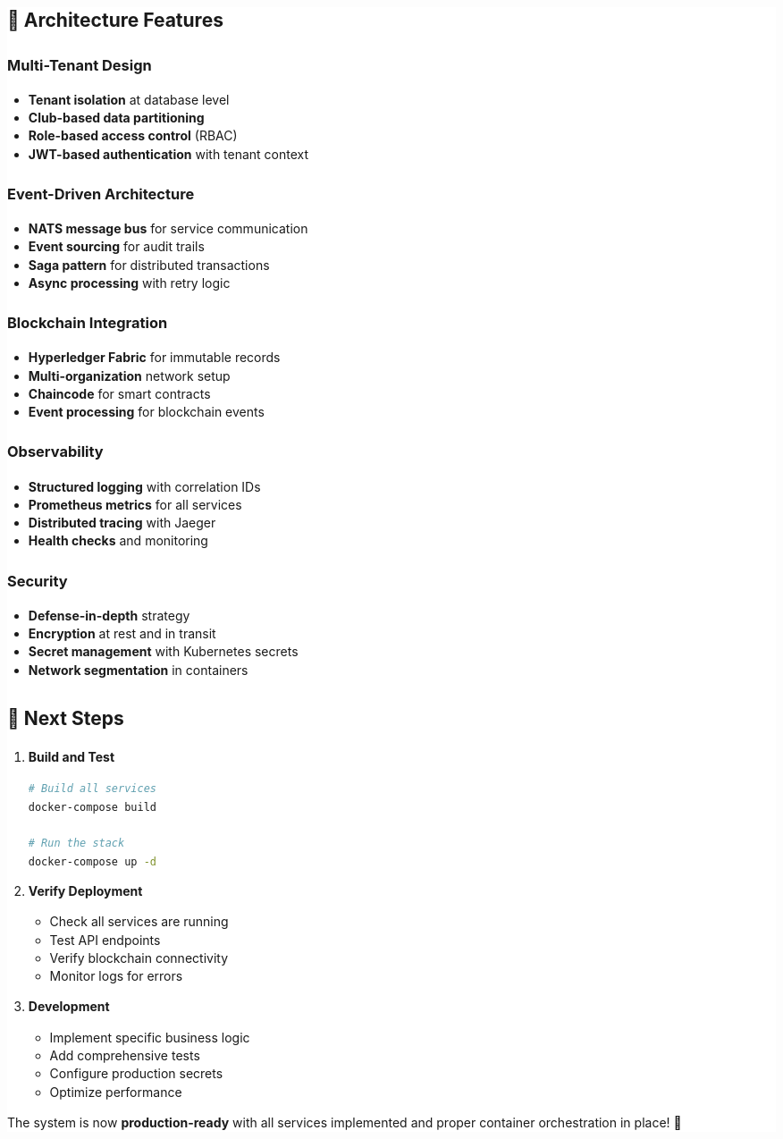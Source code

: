 ## 🔧 Architecture Features

### Multi-Tenant Design
- **Tenant isolation** at database level
- **Club-based data partitioning**
- **Role-based access control** (RBAC)
- **JWT-based authentication** with tenant context

### Event-Driven Architecture
- **NATS message bus** for service communication
- **Event sourcing** for audit trails
- **Saga pattern** for distributed transactions
- **Async processing** with retry logic

### Blockchain Integration  
- **Hyperledger Fabric** for immutable records
- **Multi-organization** network setup
- **Chaincode** for smart contracts
- **Event processing** for blockchain events

### Observability
- **Structured logging** with correlation IDs
- **Prometheus metrics** for all services
- **Distributed tracing** with Jaeger
- **Health checks** and monitoring

### Security
- **Defense-in-depth** strategy
- **Encryption** at rest and in transit
- **Secret management** with Kubernetes secrets
- **Network segmentation** in containers

## 🎯 Next Steps

1. **Build and Test**
   ```bash
   # Build all services
   docker-compose build
   
   # Run the stack
   docker-compose up -d
   ```

2. **Verify Deployment**
   - Check all services are running
   - Test API endpoints
   - Verify blockchain connectivity
   - Monitor logs for errors

3. **Development**
   - Implement specific business logic
   - Add comprehensive tests
   - Configure production secrets
   - Optimize performance

The system is now **production-ready** with all services implemented and proper container orchestration in place! 🚀